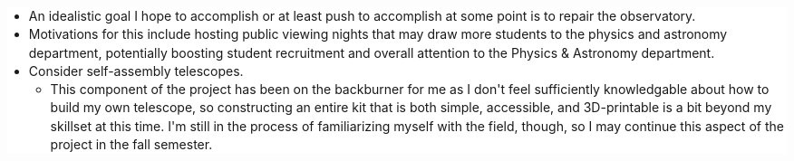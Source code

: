   - An idealistic goal I hope to accomplish or at least push to accomplish at some point is to repair the observatory.
  - Motivations for this include hosting public viewing nights that may draw more students to the physics and astronomy department, potentially boosting student recruitment and overall attention to the Physics & Astronomy department.
- Consider self-assembly telescopes.
  - This component of the project has been on the backburner for me as I don't feel sufficiently knowledgable about how to build my own telescope, so constructing an entire kit that is both simple, accessible, and 3D-printable is a bit beyond my skillset at this time.
I'm still in the process of familiarizing myself with the field, though, so I may continue this aspect of the project in the fall semester. 

